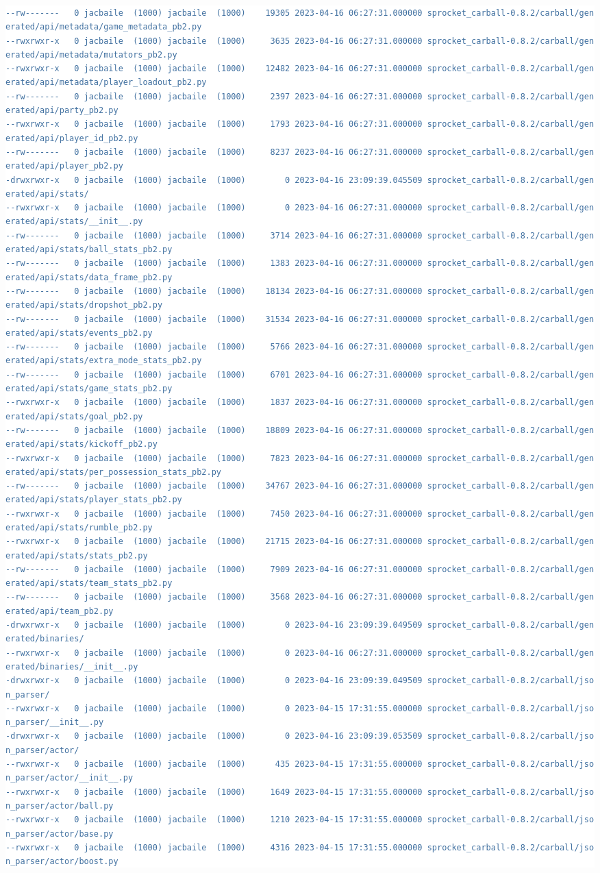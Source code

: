 ```diff
--rw-------   0 jacbaile  (1000) jacbaile  (1000)    19305 2023-04-16 06:27:31.000000 sprocket_carball-0.8.2/carball/generated/api/metadata/game_metadata_pb2.py
--rwxrwxr-x   0 jacbaile  (1000) jacbaile  (1000)     3635 2023-04-16 06:27:31.000000 sprocket_carball-0.8.2/carball/generated/api/metadata/mutators_pb2.py
--rwxrwxr-x   0 jacbaile  (1000) jacbaile  (1000)    12482 2023-04-16 06:27:31.000000 sprocket_carball-0.8.2/carball/generated/api/metadata/player_loadout_pb2.py
--rw-------   0 jacbaile  (1000) jacbaile  (1000)     2397 2023-04-16 06:27:31.000000 sprocket_carball-0.8.2/carball/generated/api/party_pb2.py
--rwxrwxr-x   0 jacbaile  (1000) jacbaile  (1000)     1793 2023-04-16 06:27:31.000000 sprocket_carball-0.8.2/carball/generated/api/player_id_pb2.py
--rw-------   0 jacbaile  (1000) jacbaile  (1000)     8237 2023-04-16 06:27:31.000000 sprocket_carball-0.8.2/carball/generated/api/player_pb2.py
-drwxrwxr-x   0 jacbaile  (1000) jacbaile  (1000)        0 2023-04-16 23:09:39.045509 sprocket_carball-0.8.2/carball/generated/api/stats/
--rwxrwxr-x   0 jacbaile  (1000) jacbaile  (1000)        0 2023-04-16 06:27:31.000000 sprocket_carball-0.8.2/carball/generated/api/stats/__init__.py
--rw-------   0 jacbaile  (1000) jacbaile  (1000)     3714 2023-04-16 06:27:31.000000 sprocket_carball-0.8.2/carball/generated/api/stats/ball_stats_pb2.py
--rw-------   0 jacbaile  (1000) jacbaile  (1000)     1383 2023-04-16 06:27:31.000000 sprocket_carball-0.8.2/carball/generated/api/stats/data_frame_pb2.py
--rw-------   0 jacbaile  (1000) jacbaile  (1000)    18134 2023-04-16 06:27:31.000000 sprocket_carball-0.8.2/carball/generated/api/stats/dropshot_pb2.py
--rw-------   0 jacbaile  (1000) jacbaile  (1000)    31534 2023-04-16 06:27:31.000000 sprocket_carball-0.8.2/carball/generated/api/stats/events_pb2.py
--rw-------   0 jacbaile  (1000) jacbaile  (1000)     5766 2023-04-16 06:27:31.000000 sprocket_carball-0.8.2/carball/generated/api/stats/extra_mode_stats_pb2.py
--rw-------   0 jacbaile  (1000) jacbaile  (1000)     6701 2023-04-16 06:27:31.000000 sprocket_carball-0.8.2/carball/generated/api/stats/game_stats_pb2.py
--rwxrwxr-x   0 jacbaile  (1000) jacbaile  (1000)     1837 2023-04-16 06:27:31.000000 sprocket_carball-0.8.2/carball/generated/api/stats/goal_pb2.py
--rw-------   0 jacbaile  (1000) jacbaile  (1000)    18809 2023-04-16 06:27:31.000000 sprocket_carball-0.8.2/carball/generated/api/stats/kickoff_pb2.py
--rwxrwxr-x   0 jacbaile  (1000) jacbaile  (1000)     7823 2023-04-16 06:27:31.000000 sprocket_carball-0.8.2/carball/generated/api/stats/per_possession_stats_pb2.py
--rw-------   0 jacbaile  (1000) jacbaile  (1000)    34767 2023-04-16 06:27:31.000000 sprocket_carball-0.8.2/carball/generated/api/stats/player_stats_pb2.py
--rwxrwxr-x   0 jacbaile  (1000) jacbaile  (1000)     7450 2023-04-16 06:27:31.000000 sprocket_carball-0.8.2/carball/generated/api/stats/rumble_pb2.py
--rwxrwxr-x   0 jacbaile  (1000) jacbaile  (1000)    21715 2023-04-16 06:27:31.000000 sprocket_carball-0.8.2/carball/generated/api/stats/stats_pb2.py
--rw-------   0 jacbaile  (1000) jacbaile  (1000)     7909 2023-04-16 06:27:31.000000 sprocket_carball-0.8.2/carball/generated/api/stats/team_stats_pb2.py
--rw-------   0 jacbaile  (1000) jacbaile  (1000)     3568 2023-04-16 06:27:31.000000 sprocket_carball-0.8.2/carball/generated/api/team_pb2.py
-drwxrwxr-x   0 jacbaile  (1000) jacbaile  (1000)        0 2023-04-16 23:09:39.049509 sprocket_carball-0.8.2/carball/generated/binaries/
--rwxrwxr-x   0 jacbaile  (1000) jacbaile  (1000)        0 2023-04-16 06:27:31.000000 sprocket_carball-0.8.2/carball/generated/binaries/__init__.py
-drwxrwxr-x   0 jacbaile  (1000) jacbaile  (1000)        0 2023-04-16 23:09:39.049509 sprocket_carball-0.8.2/carball/json_parser/
--rwxrwxr-x   0 jacbaile  (1000) jacbaile  (1000)        0 2023-04-15 17:31:55.000000 sprocket_carball-0.8.2/carball/json_parser/__init__.py
-drwxrwxr-x   0 jacbaile  (1000) jacbaile  (1000)        0 2023-04-16 23:09:39.053509 sprocket_carball-0.8.2/carball/json_parser/actor/
--rwxrwxr-x   0 jacbaile  (1000) jacbaile  (1000)      435 2023-04-15 17:31:55.000000 sprocket_carball-0.8.2/carball/json_parser/actor/__init__.py
--rwxrwxr-x   0 jacbaile  (1000) jacbaile  (1000)     1649 2023-04-15 17:31:55.000000 sprocket_carball-0.8.2/carball/json_parser/actor/ball.py
--rwxrwxr-x   0 jacbaile  (1000) jacbaile  (1000)     1210 2023-04-15 17:31:55.000000 sprocket_carball-0.8.2/carball/json_parser/actor/base.py
--rwxrwxr-x   0 jacbaile  (1000) jacbaile  (1000)     4316 2023-04-15 17:31:55.000000 sprocket_carball-0.8.2/carball/json_parser/actor/boost.py
```